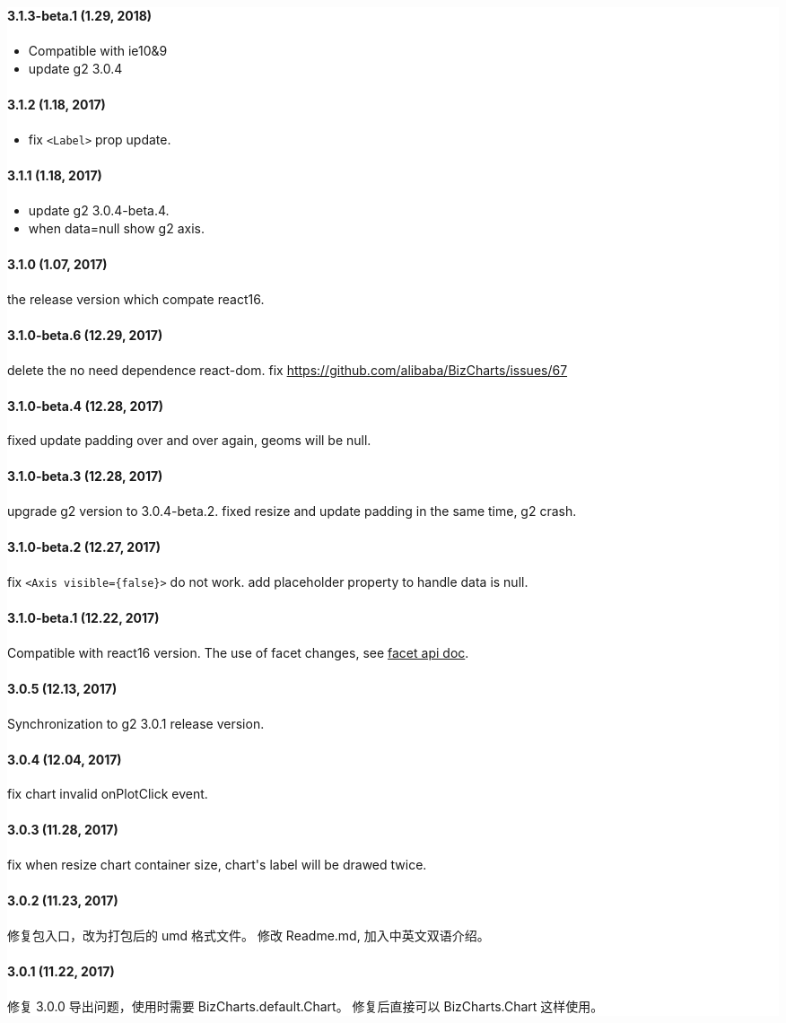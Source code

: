 #### 3.1.3-beta.1 (1.29, 2018)
- Compatible with ie10&9
- update g2 3.0.4

#### 3.1.2 (1.18, 2017)
- fix `<Label>` prop update.

#### 3.1.1 (1.18, 2017)
- update g2 3.0.4-beta.4.
- when data=null show g2 axis.

#### 3.1.0 (1.07, 2017)
the release version which compate react16.

#### 3.1.0-beta.6 (12.29, 2017)
delete the no need dependence react-dom.
fix https://github.com/alibaba/BizCharts/issues/67

#### 3.1.0-beta.4 (12.28, 2017)
fixed update padding over and over again, geoms will be null.

#### 3.1.0-beta.3 (12.28, 2017)
upgrade g2 version to 3.0.4-beta.2.
fixed resize and update padding in the same time, g2 crash.

#### 3.1.0-beta.2 (12.27, 2017)
fix `<Axis visible={false}>` do not work.
add placeholder property to handle data is null.

#### 3.1.0-beta.1 (12.22, 2017)
Compatible with react16 version.
The use of facet changes, see [facet api doc]( https://github.com/alibaba/BizCharts/blob/master/doc/api/facet.md).

#### 3.0.5 (12.13, 2017)
Synchronization to g2 3.0.1 release version.

#### 3.0.4 (12.04, 2017)
fix chart invalid onPlotClick event.

#### 3.0.3 (11.28, 2017)
fix when resize chart container size, chart's label will be drawed twice.

#### 3.0.2 (11.23, 2017)
修复包入口，改为打包后的 umd 格式文件。
修改 Readme.md, 加入中英文双语介绍。

#### 3.0.1 (11.22, 2017)
修复 3.0.0 导出问题，使用时需要 BizCharts.default.Chart。
修复后直接可以 BizCharts.Chart 这样使用。

